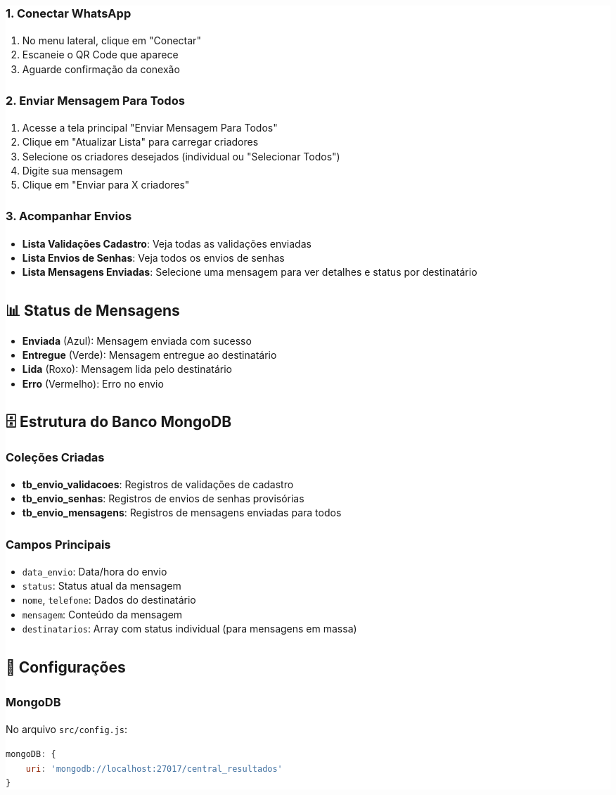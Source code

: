 ### 1. Conectar WhatsApp
1. No menu lateral, clique em "Conectar"
2. Escaneie o QR Code que aparece
3. Aguarde confirmação da conexão

### 2. Enviar Mensagem Para Todos
1. Acesse a tela principal "Enviar Mensagem Para Todos"
2. Clique em "Atualizar Lista" para carregar criadores
3. Selecione os criadores desejados (individual ou "Selecionar Todos")
4. Digite sua mensagem
5. Clique em "Enviar para X criadores"

### 3. Acompanhar Envios
- **Lista Validações Cadastro**: Veja todas as validações enviadas
- **Lista Envios de Senhas**: Veja todos os envios de senhas
- **Lista Mensagens Enviadas**: Selecione uma mensagem para ver detalhes e status por destinatário

## 📊 Status de Mensagens

- **Enviada** (Azul): Mensagem enviada com sucesso
- **Entregue** (Verde): Mensagem entregue ao destinatário
- **Lida** (Roxo): Mensagem lida pelo destinatário
- **Erro** (Vermelho): Erro no envio

## 🗄️ Estrutura do Banco MongoDB

### Coleções Criadas
- **tb_envio_validacoes**: Registros de validações de cadastro
- **tb_envio_senhas**: Registros de envios de senhas provisórias  
- **tb_envio_mensagens**: Registros de mensagens enviadas para todos

### Campos Principais
- `data_envio`: Data/hora do envio
- `status`: Status atual da mensagem
- `nome`, `telefone`: Dados do destinatário
- `mensagem`: Conteúdo da mensagem
- `destinatarios`: Array com status individual (para mensagens em massa)

## 🔧 Configurações

### MongoDB
No arquivo `src/config.js`:
```javascript
mongoDB: {
    uri: 'mongodb://localhost:27017/central_resultados'
}
```
